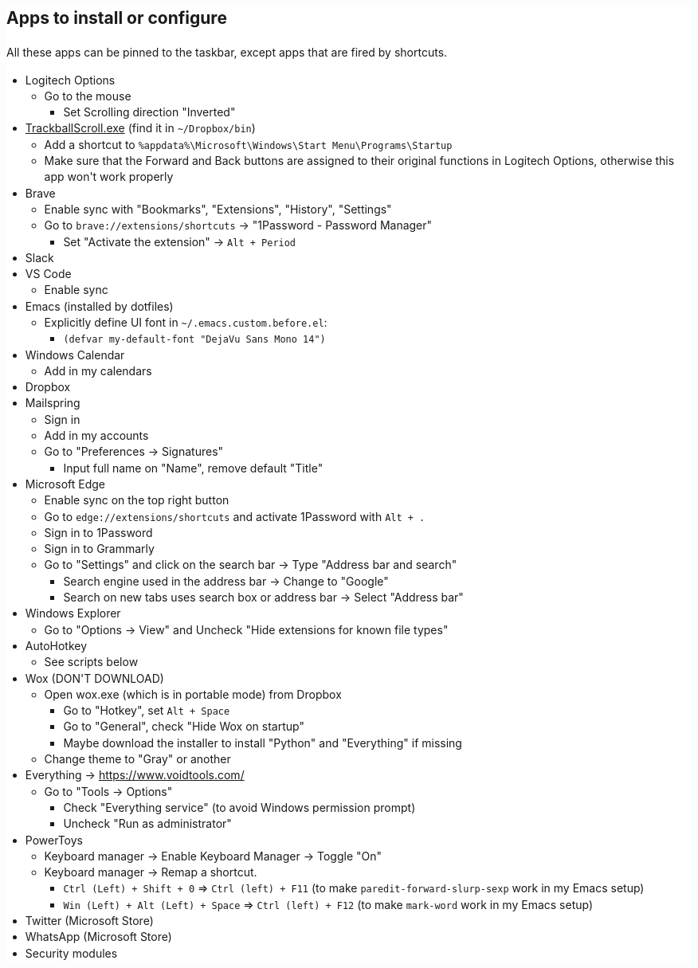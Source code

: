 ## Apps to install or configure

All these apps can be pinned to the taskbar, except apps that are fired by shortcuts.

- Logitech Options
  - Go to the mouse
    - Set Scrolling direction "Inverted"
- [TrackballScroll.exe](https://github.com/Seelge/TrackballScroll/) (find it in `~/Dropbox/bin`)
  - Add a shortcut to `%appdata%\Microsoft\Windows\Start Menu\Programs\Startup`
  - Make sure that the Forward and Back buttons are assigned to their
    original functions in Logitech Options, otherwise this app won't
    work properly
- Brave
  - Enable sync with "Bookmarks", "Extensions", "History", "Settings"
  - Go to `brave://extensions/shortcuts` -> "1Password - Password Manager"
    - Set "Activate the extension" -> `Alt + Period`
- Slack
- VS Code
  - Enable sync
- Emacs (installed by dotfiles)
  - Explicitly define UI font in `~/.emacs.custom.before.el`:
    - `(defvar my-default-font "DejaVu Sans Mono 14")`
- Windows Calendar
  - Add in my calendars
- Dropbox
- Mailspring
  - Sign in
  - Add in my accounts
  - Go to "Preferences -> Signatures"
    - Input full name on "Name", remove default "Title"
- Microsoft Edge
  - Enable sync on the top right button
  - Go to `edge://extensions/shortcuts` and activate 1Password with `Alt + .`
  - Sign in to 1Password
  - Sign in to Grammarly
  - Go to "Settings" and click on the search bar -> Type "Address bar and search"
    - Search engine used in the address bar -> Change to "Google"
    - Search on new tabs uses search box or address bar -> Select "Address bar"
- Windows Explorer
  - Go to "Options -> View" and Uncheck "Hide extensions for known file types"
- AutoHotkey
  - See scripts below
- Wox (DON'T DOWNLOAD)
  - Open wox.exe (which is in portable mode) from Dropbox
    - Go to "Hotkey", set `Alt + Space`
    - Go to "General", check "Hide Wox on startup"
    - Maybe download the installer to install "Python" and "Everything" if missing
  - Change theme to "Gray" or another
- Everything -> https://www.voidtools.com/
  - Go to "Tools -> Options"
    - Check "Everything service" (to avoid Windows permission prompt)
    - Uncheck "Run as administrator"
- PowerToys
  - Keyboard manager -> Enable Keyboard Manager -> Toggle "On"
  - Keyboard manager -> Remap a shortcut.
    - `Ctrl (Left) + Shift + 0` => `Ctrl (left) + F11` (to make `paredit-forward-slurp-sexp` work in my Emacs setup)
    - `Win (Left) + Alt (Left) + Space` => `Ctrl (left) + F12` (to make `mark-word` work in my Emacs setup)
- Twitter (Microsoft Store)
- WhatsApp (Microsoft Store)
- Security modules